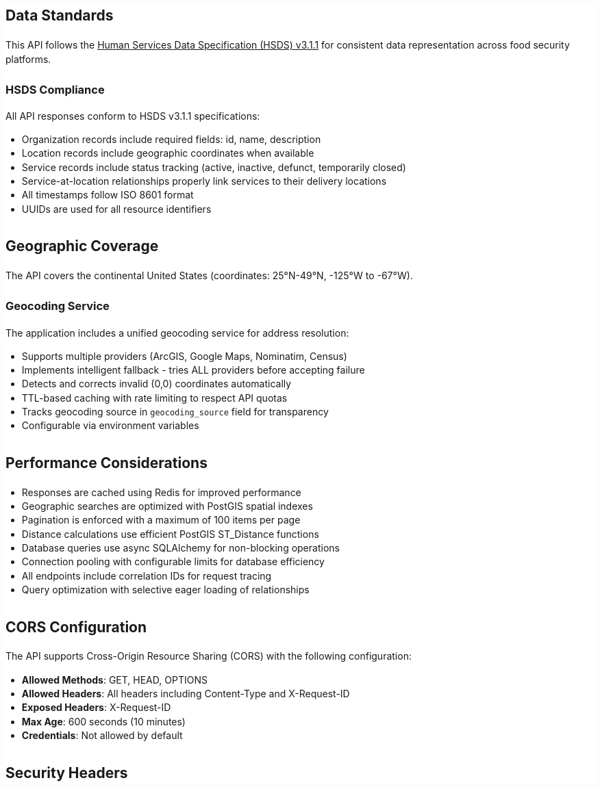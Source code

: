 ## Data Standards

This API follows the [Human Services Data Specification (HSDS) v3.1.1](https://docs.openreferral.org/en/latest/hsds/hsds.html) for consistent data representation across food security platforms.

### HSDS Compliance

All API responses conform to HSDS v3.1.1 specifications:
- Organization records include required fields: id, name, description
- Location records include geographic coordinates when available
- Service records include status tracking (active, inactive, defunct, temporarily closed)
- Service-at-location relationships properly link services to their delivery locations
- All timestamps follow ISO 8601 format
- UUIDs are used for all resource identifiers

## Geographic Coverage

The API covers the continental United States (coordinates: 25°N-49°N, -125°W to -67°W).

### Geocoding Service

The application includes a unified geocoding service for address resolution:
- Supports multiple providers (ArcGIS, Google Maps, Nominatim, Census)
- Implements intelligent fallback - tries ALL providers before accepting failure
- Detects and corrects invalid (0,0) coordinates automatically
- TTL-based caching with rate limiting to respect API quotas
- Tracks geocoding source in `geocoding_source` field for transparency
- Configurable via environment variables

## Performance Considerations

- Responses are cached using Redis for improved performance
- Geographic searches are optimized with PostGIS spatial indexes
- Pagination is enforced with a maximum of 100 items per page
- Distance calculations use efficient PostGIS ST_Distance functions
- Database queries use async SQLAlchemy for non-blocking operations
- Connection pooling with configurable limits for database efficiency
- All endpoints include correlation IDs for request tracing
- Query optimization with selective eager loading of relationships

## CORS Configuration

The API supports Cross-Origin Resource Sharing (CORS) with the following configuration:
- **Allowed Methods**: GET, HEAD, OPTIONS
- **Allowed Headers**: All headers including Content-Type and X-Request-ID
- **Exposed Headers**: X-Request-ID
- **Max Age**: 600 seconds (10 minutes)
- **Credentials**: Not allowed by default

## Security Headers
